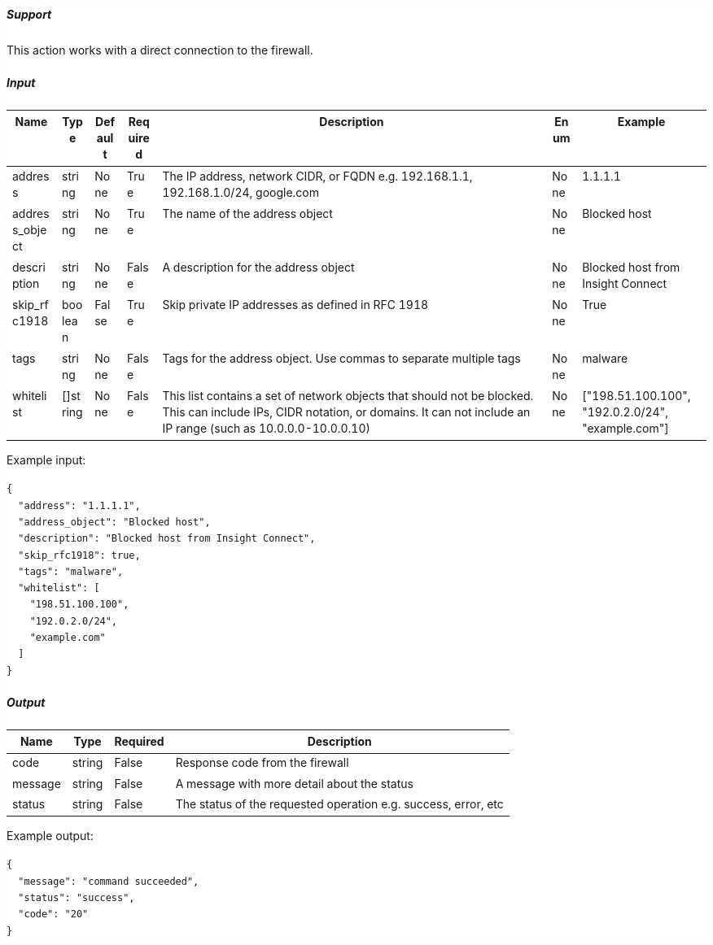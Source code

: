 ##### Support

This action works with a direct connection to the firewall.

##### Input

|Name|Type|Default|Required|Description|Enum|Example|
|----|----|-------|--------|-----------|----|-------|
|address|string|None|True|The IP address, network CIDR, or FQDN e.g. 192.168.1.1, 192.168.1.0/24, google.com|None|1.1.1.1|
|address_object|string|None|True|The name of the address object|None|Blocked host|
|description|string|None|False|A description for the address object|None|Blocked host from Insight Connect|
|skip_rfc1918|boolean|False|True|Skip private IP addresses as defined in RFC 1918|None|True|
|tags|string|None|False|Tags for the address object. Use commas to separate multiple tags|None|malware|
|whitelist|[]string|None|False|This list contains a set of network objects that should not be blocked. This can include IPs, CIDR notation, or domains. It can not include an IP range (such as 10.0.0.0-10.0.0.10)|None|["198.51.100.100", "192.0.2.0/24", "example.com"]|

Example input:

```
{
  "address": "1.1.1.1",
  "address_object": "Blocked host",
  "description": "Blocked host from Insight Connect",
  "skip_rfc1918": true,
  "tags": "malware",
  "whitelist": [
    "198.51.100.100",
    "192.0.2.0/24",
    "example.com"
  ]
}
```

##### Output

|Name|Type|Required|Description|
|----|----|--------|-----------|
|code|string|False|Response code from the firewall|
|message|string|False|A message with more detail about the status|
|status|string|False|The status of the requested operation e.g. success, error, etc|

Example output:

```
{
  "message": "command succeeded",
  "status": "success",
  "code": "20"
}
```
